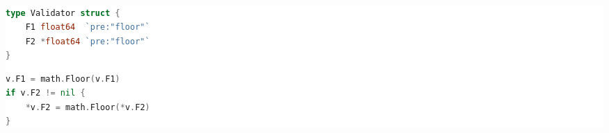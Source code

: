 ```go
type Validator struct {
	F1 float64  `pre:"floor"`
	F2 *float64 `pre:"floor"`
}
```

</td><td>

```go
v.F1 = math.Floor(v.F1)
if v.F2 != nil {
	*v.F2 = math.Floor(*v.F2)
}
```

</td></tr>
</tbody></table>

